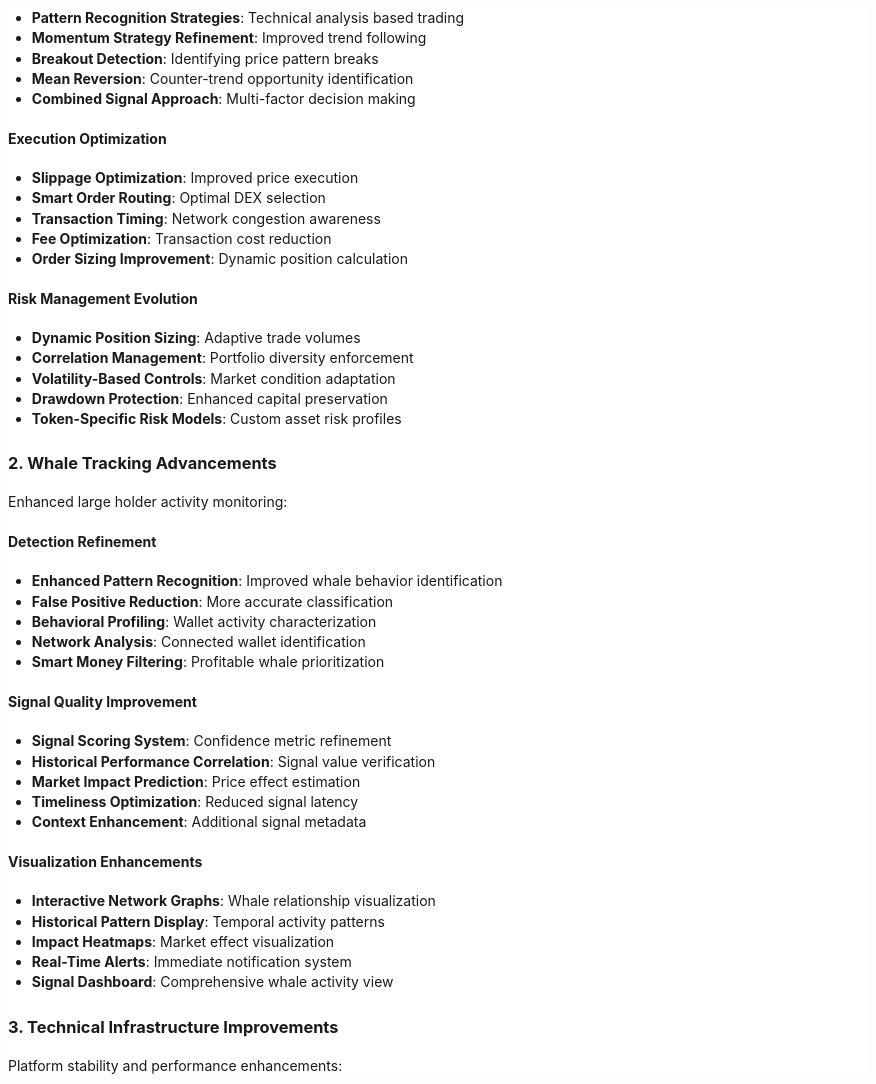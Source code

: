 - **Pattern Recognition Strategies**: Technical analysis based trading
- **Momentum Strategy Refinement**: Improved trend following
- **Breakout Detection**: Identifying price pattern breaks
- **Mean Reversion**: Counter-trend opportunity identification
- **Combined Signal Approach**: Multi-factor decision making

#### Execution Optimization

- **Slippage Optimization**: Improved price execution
- **Smart Order Routing**: Optimal DEX selection
- **Transaction Timing**: Network congestion awareness
- **Fee Optimization**: Transaction cost reduction
- **Order Sizing Improvement**: Dynamic position calculation

#### Risk Management Evolution

- **Dynamic Position Sizing**: Adaptive trade volumes
- **Correlation Management**: Portfolio diversity enforcement
- **Volatility-Based Controls**: Market condition adaptation
- **Drawdown Protection**: Enhanced capital preservation
- **Token-Specific Risk Models**: Custom asset risk profiles

### 2. Whale Tracking Advancements

Enhanced large holder activity monitoring:

#### Detection Refinement

- **Enhanced Pattern Recognition**: Improved whale behavior identification
- **False Positive Reduction**: More accurate classification
- **Behavioral Profiling**: Wallet activity characterization
- **Network Analysis**: Connected wallet identification
- **Smart Money Filtering**: Profitable whale prioritization

#### Signal Quality Improvement

- **Signal Scoring System**: Confidence metric refinement
- **Historical Performance Correlation**: Signal value verification
- **Market Impact Prediction**: Price effect estimation
- **Timeliness Optimization**: Reduced signal latency
- **Context Enhancement**: Additional signal metadata

#### Visualization Enhancements

- **Interactive Network Graphs**: Whale relationship visualization
- **Historical Pattern Display**: Temporal activity patterns
- **Impact Heatmaps**: Market effect visualization
- **Real-Time Alerts**: Immediate notification system
- **Signal Dashboard**: Comprehensive whale activity view

### 3. Technical Infrastructure Improvements

Platform stability and performance enhancements:
